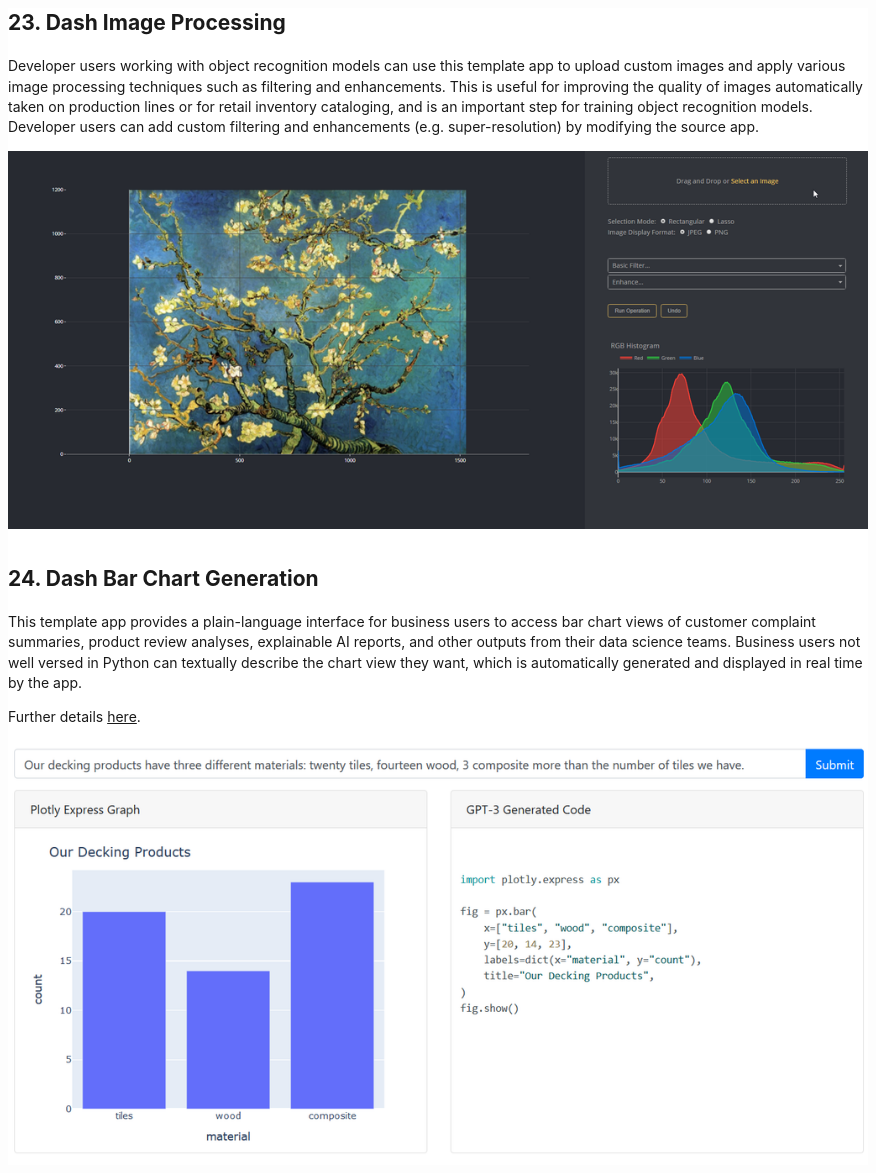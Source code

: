 
## 23. Dash Image Processing

Developer users working with object recognition models can use this template app to upload custom images and apply various image processing techniques such as filtering and enhancements. This is useful for improving the quality of images automatically taken on production lines or for retail inventory cataloging, and is an important step for training object recognition models. Developer users can add custom filtering and enhancements (e.g. super-resolution) by modifying the source app.

![dash-image-processing](images/dash-image-processing.png)


## 24. Dash Bar Chart Generation

This template app provides a plain-language interface for business users to access bar chart views of customer complaint summaries, product review analyses, explainable AI reports, and other outputs from their data science teams. Business users not well versed in Python can textually describe the chart view they want, which is automatically generated and displayed in real time by the app.

Further details [here](apps/dash-gpt3-bars/README.md).

![dash-gpt3-bars](images/dash-gpt3-bars.png)
